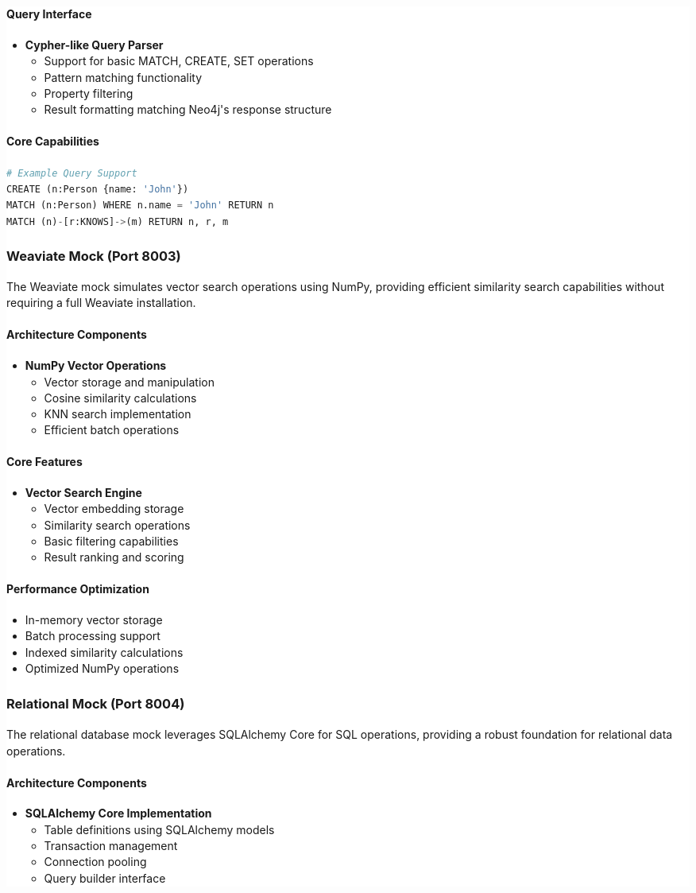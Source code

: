#### Query Interface

- **Cypher-like Query Parser**
  - Support for basic MATCH, CREATE, SET operations
  - Pattern matching functionality
  - Property filtering
  - Result formatting matching Neo4j's response structure

#### Core Capabilities

```python
# Example Query Support
CREATE (n:Person {name: 'John'})
MATCH (n:Person) WHERE n.name = 'John' RETURN n
MATCH (n)-[r:KNOWS]->(m) RETURN n, r, m
```

### Weaviate Mock (Port 8003)

The Weaviate mock simulates vector search operations using NumPy, providing efficient similarity search capabilities without requiring a full Weaviate installation.

#### Architecture Components

- **NumPy Vector Operations**
  - Vector storage and manipulation
  - Cosine similarity calculations
  - KNN search implementation
  - Efficient batch operations

#### Core Features

- **Vector Search Engine**
  - Vector embedding storage
  - Similarity search operations
  - Basic filtering capabilities
  - Result ranking and scoring

#### Performance Optimization

- In-memory vector storage
- Batch processing support
- Indexed similarity calculations
- Optimized NumPy operations

### Relational Mock (Port 8004)

The relational database mock leverages SQLAlchemy Core for SQL operations, providing a robust foundation for relational data operations.

#### Architecture Components

- **SQLAlchemy Core Implementation**
  - Table definitions using SQLAlchemy models
  - Transaction management
  - Connection pooling
  - Query builder interface
